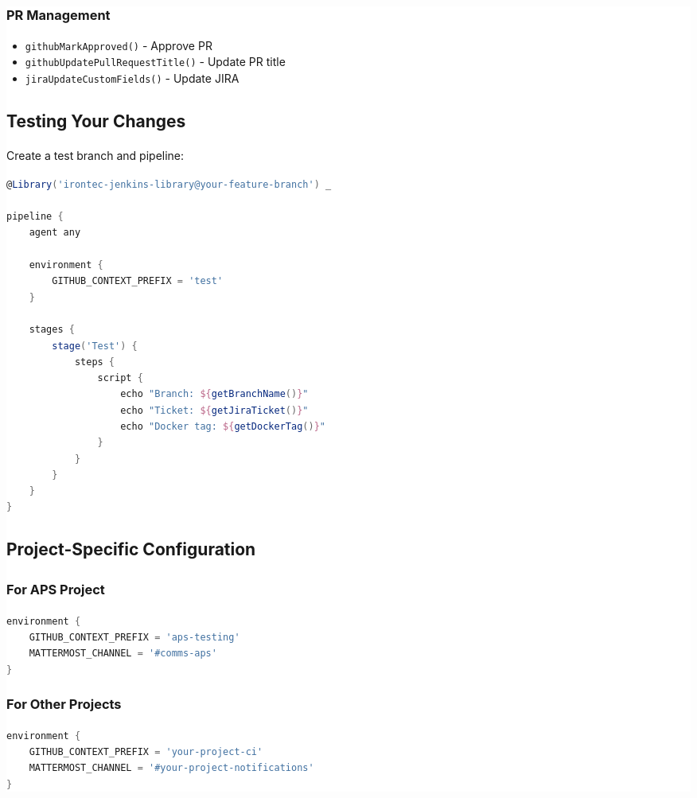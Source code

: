### PR Management
- `githubMarkApproved()` - Approve PR
- `githubUpdatePullRequestTitle()` - Update PR title
- `jiraUpdateCustomFields()` - Update JIRA

## Testing Your Changes

Create a test branch and pipeline:

```groovy
@Library('irontec-jenkins-library@your-feature-branch') _

pipeline {
    agent any
    
    environment {
        GITHUB_CONTEXT_PREFIX = 'test'
    }
    
    stages {
        stage('Test') {
            steps {
                script {
                    echo "Branch: ${getBranchName()}"
                    echo "Ticket: ${getJiraTicket()}"
                    echo "Docker tag: ${getDockerTag()}"
                }
            }
        }
    }
}
```

## Project-Specific Configuration

### For APS Project

```groovy
environment {
    GITHUB_CONTEXT_PREFIX = 'aps-testing'
    MATTERMOST_CHANNEL = '#comms-aps'
}
```

### For Other Projects

```groovy
environment {
    GITHUB_CONTEXT_PREFIX = 'your-project-ci'
    MATTERMOST_CHANNEL = '#your-project-notifications'
}
```
